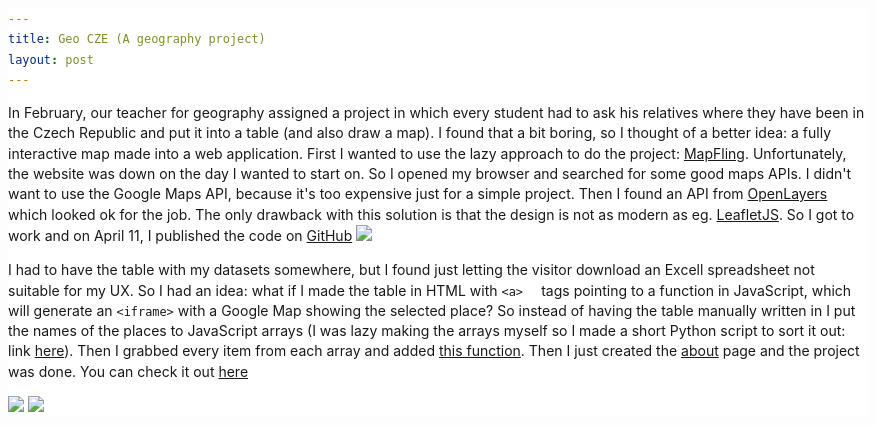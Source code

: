 ```yaml
---
title: Geo CZE (A geography project)
layout: post
---
```


In February, our teacher for geography assigned a project in which every student had to ask his relatives where they have been in the Czech Republic and put it into a table (and also draw a map). I found that a bit boring, so I thought of a better idea: a fully interactive map made into a web application. First I wanted to use the lazy approach to do the project: [MapFling](https://mapfling.com/). Unfortunately, the website was down on the day I wanted to start on. So I opened my browser and searched for some good maps APIs. I didn't want to use the Google Maps API, because it's too expensive just for a simple project. Then I found an API from [OpenLayers](https://openlayers.org/) which looked ok for the job. The only drawback with this solution is that the design is not as modern as eg. [LeafletJS](https://leafletjs.com/).  So I got to work and on April 11, I published the code on [GitHub](https://github.com/filiptronicek/Geo_cze) 
<img src="https://flpsawsmcdn.imfast.io/image_1_.webp" width="100%">

I had to have the table with my datasets somewhere, but I found just letting the visitor download an Excell spreadsheet not suitable for my UX. So I had an idea: what if I made the table in HTML with ``<a>  `` tags pointing to a function in JavaScript, which will generate an ``<iframe>`` with a Google Map showing the selected place? So instead of having the table manually written in I put the names of the places to JavaScript arrays (I was lazy making the arrays myself so I made a short Python script to sort it out: link [here](https://gist.github.com/filiptronicek/08301660a0a0be48ac67739240e9679e)). Then I grabbed every item from each array and added [this function](https://gist.github.com/filiptronicek/a1b0ac9444f63fe15264163aefaaa263). Then I just created the [about]() page and the project was done. You can check it out [here](https://geocze.netlify.com/)

<img src="https://flpsawsmcdn.imfast.io/Screenshot_2019-05-18-Zem%C4%9Bpis-projekt.webp" width="100%">   

<img src="https://flpsawsmcdn.imfast.io/Annotation-2019-05-18-210453.webp" width="100%">